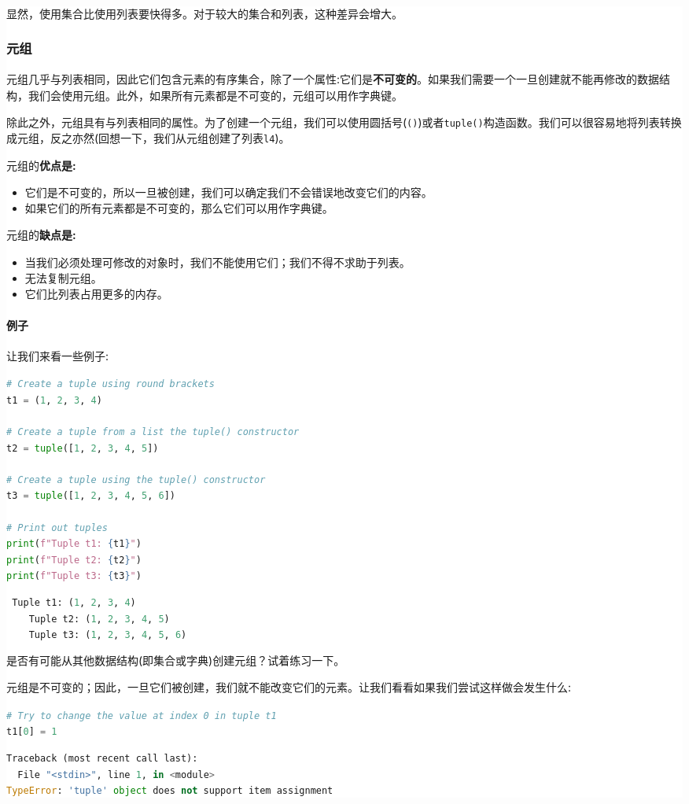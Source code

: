 显然，使用集合比使用列表要快得多。对于较大的集合和列表，这种差异会增大。

### 元组

元组几乎与列表相同，因此它们包含元素的有序集合，除了一个属性:它们是**不可变的**。如果我们需要一个一旦创建就不能再修改的数据结构，我们会使用元组。此外，如果所有元素都是不可变的，元组可以用作字典键。

除此之外，元组具有与列表相同的属性。为了创建一个元组，我们可以使用圆括号(`()`)或者`tuple()`构造函数。我们可以很容易地将列表转换成元组，反之亦然(回想一下，我们从元组创建了列表`l4`)。

元组的**优点是:**

*   它们是不可变的，所以一旦被创建，我们可以确定我们不会错误地改变它们的内容。
*   如果它们的所有元素都是不可变的，那么它们可以用作字典键。

元组的**缺点是:**

*   当我们必须处理可修改的对象时，我们不能使用它们；我们不得不求助于列表。
*   无法复制元组。
*   它们比列表占用更多的内存。

#### 例子

让我们来看一些例子:

```py
# Create a tuple using round brackets
t1 = (1, 2, 3, 4)

# Create a tuple from a list the tuple() constructor
t2 = tuple([1, 2, 3, 4, 5])

# Create a tuple using the tuple() constructor
t3 = tuple([1, 2, 3, 4, 5, 6])

# Print out tuples
print(f"Tuple t1: {t1}")
print(f"Tuple t2: {t2}")
print(f"Tuple t3: {t3}")
```

```py
 Tuple t1: (1, 2, 3, 4)
    Tuple t2: (1, 2, 3, 4, 5)
    Tuple t3: (1, 2, 3, 4, 5, 6)
```

是否有可能从其他数据结构(即集合或字典)创建元组？试着练习一下。

元组是不可变的；因此，一旦它们被创建，我们就不能改变它们的元素。让我们看看如果我们尝试这样做会发生什么:

```py
# Try to change the value at index 0 in tuple t1
t1[0] = 1
```

```py
Traceback (most recent call last):
  File "<stdin>", line 1, in <module>
TypeError: 'tuple' object does not support item assignment
```
